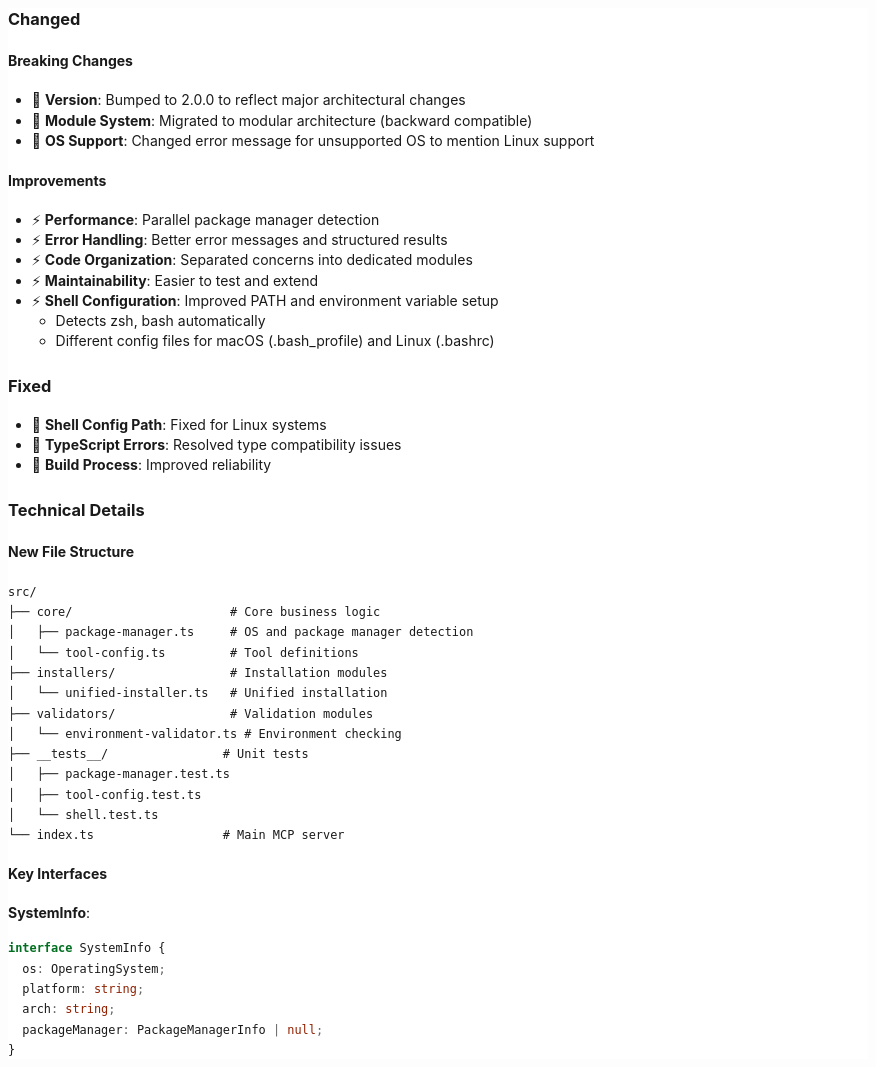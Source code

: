 ### Changed

#### Breaking Changes
- 🔄 **Version**: Bumped to 2.0.0 to reflect major architectural changes
- 🔄 **Module System**: Migrated to modular architecture (backward compatible)
- 🔄 **OS Support**: Changed error message for unsupported OS to mention Linux support

#### Improvements
- ⚡ **Performance**: Parallel package manager detection
- ⚡ **Error Handling**: Better error messages and structured results
- ⚡ **Code Organization**: Separated concerns into dedicated modules
- ⚡ **Maintainability**: Easier to test and extend
- ⚡ **Shell Configuration**: Improved PATH and environment variable setup
  - Detects zsh, bash automatically
  - Different config files for macOS (.bash_profile) and Linux (.bashrc)

### Fixed
- 🐛 **Shell Config Path**: Fixed for Linux systems
- 🐛 **TypeScript Errors**: Resolved type compatibility issues
- 🐛 **Build Process**: Improved reliability

### Technical Details

#### New File Structure
```
src/
├── core/                      # Core business logic
│   ├── package-manager.ts     # OS and package manager detection
│   └── tool-config.ts         # Tool definitions
├── installers/                # Installation modules
│   └── unified-installer.ts   # Unified installation
├── validators/                # Validation modules
│   └── environment-validator.ts # Environment checking
├── __tests__/                # Unit tests
│   ├── package-manager.test.ts
│   ├── tool-config.test.ts
│   └── shell.test.ts
└── index.ts                  # Main MCP server
```

#### Key Interfaces

**SystemInfo**:
```typescript
interface SystemInfo {
  os: OperatingSystem;
  platform: string;
  arch: string;
  packageManager: PackageManagerInfo | null;
}
```
